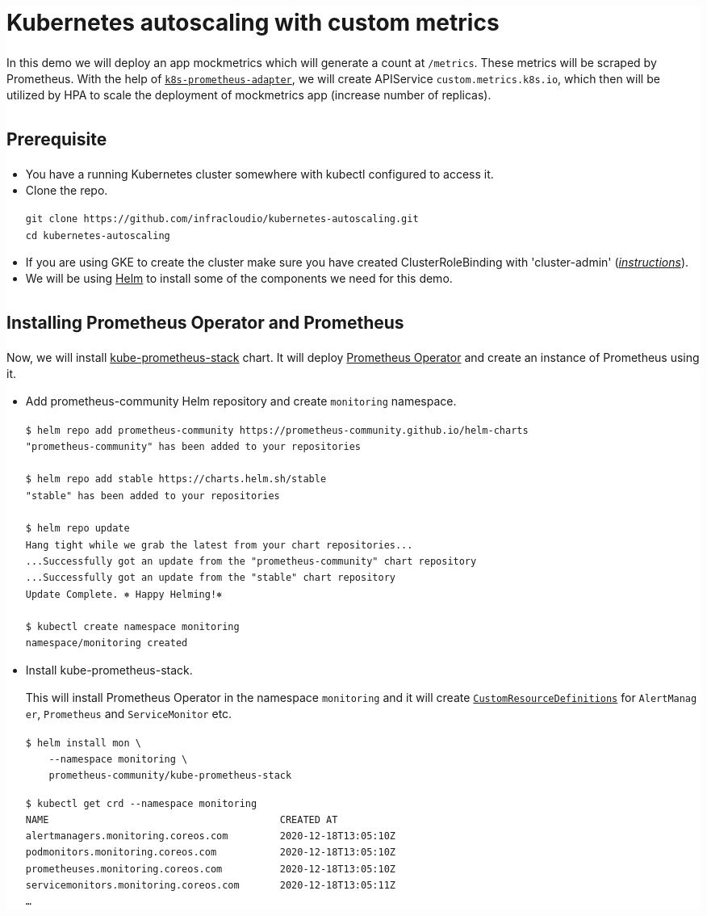 # Kubernetes autoscaling with custom metrics

In this demo we will deploy an app mockmetrics which will generate a count at `/metrics`. These metrics will be scraped by Prometheus. With the help of [`k8s-prometheus-adapter`](https://github.com/DirectXMan12/k8s-prometheus-adapter), we will create APIService `custom.metrics.k8s.io`, which then will be utilized by HPA to scale the deployment of mockmetrics app (increase number of replicas).

## Prerequisite
- You have a running Kubernetes cluster somewhere with kubectl configured to access it.
- Clone the repo.
  ```
  git clone https://github.com/infracloudio/kubernetes-autoscaling.git
  cd kubernetes-autoscaling
  ```
- If you are using GKE to create the cluster make sure you have created ClusterRoleBinding with 'cluster-admin' ([_instructions_](https://stackoverflow.com/a/47332612/6202405)).
- We will be using [Helm](https://helm.sh/docs/intro/install/) to install some of the components we need for this demo.


## Installing Prometheus Operator and Prometheus
Now, we will install [kube-prometheus-stack](https://github.com/prometheus-community/helm-charts/tree/main/charts/kube-prometheus-stack) chart. It will deploy [Prometheus Operator](https://github.com/coreos/prometheus-operator) and create an instance of Prometheus using it.

- Add prometheus-community Helm repository and create `monitoring` namespace.

  ```console
  $ helm repo add prometheus-community https://prometheus-community.github.io/helm-charts
  "prometheus-community" has been added to your repositories
  
  $ helm repo add stable https://charts.helm.sh/stable
  "stable" has been added to your repositories
  
  $ helm repo update
  Hang tight while we grab the latest from your chart repositories...
  ...Successfully got an update from the "prometheus-community" chart repository
  ...Successfully got an update from the "stable" chart repository
  Update Complete. ⎈ Happy Helming!⎈ 

  $ kubectl create namespace monitoring
  namespace/monitoring created
  ```
- Install kube-prometheus-stack.

  This will install Prometheus Operator in the namespace `monitoring` and it will create [`CustomResourceDefinitions`](https://kubernetes.io/docs/concepts/extend-kubernetes/api-extension/custom-resources/#customresourcedefinitions) for `AlertManager`, `Prometheus` and `ServiceMonitor` etc.
  ```
  $ helm install mon \
      --namespace monitoring \
      prometheus-community/kube-prometheus-stack
  ```
  ```console
  $ kubectl get crd --namespace monitoring
  NAME                                        CREATED AT
  alertmanagers.monitoring.coreos.com         2020-12-18T13:05:10Z
  podmonitors.monitoring.coreos.com           2020-12-18T13:05:10Z
  prometheuses.monitoring.coreos.com          2020-12-18T13:05:10Z
  servicemonitors.monitoring.coreos.com       2020-12-18T13:05:11Z
  …
  ```
